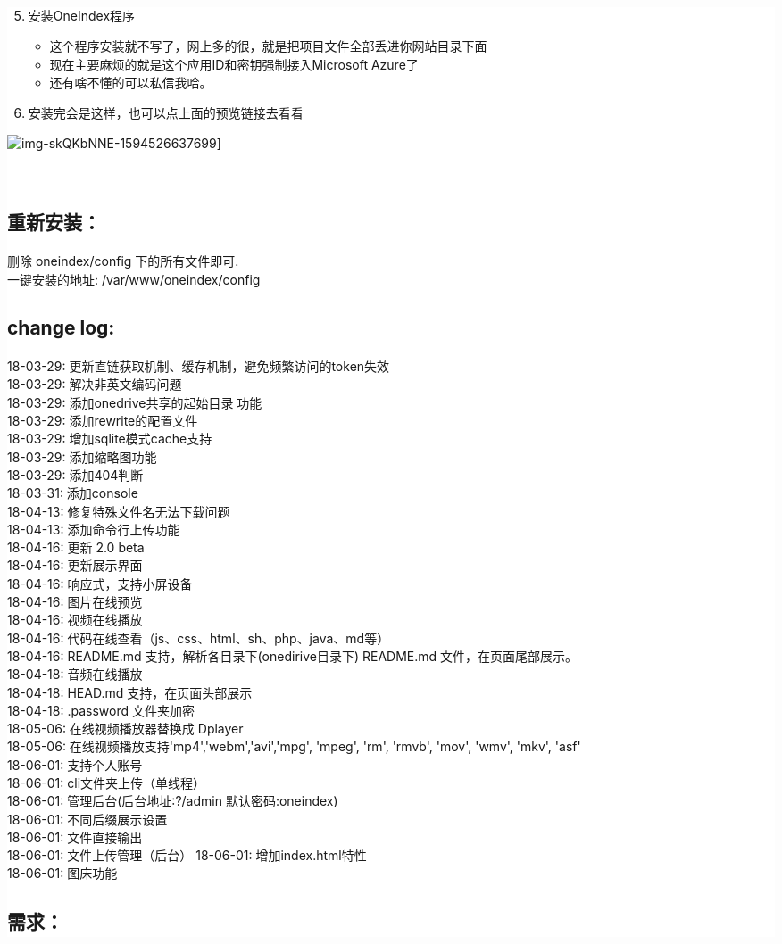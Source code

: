 5. 安装OneIndex程序

   - 这个程序安装就不写了，网上多的很，就是把项目文件全部丢进你网站目录下面
   - 现在主要麻烦的就是这个应用ID和密钥强制接入Microsoft Azure了
   - 还有啥不懂的可以私信我哈。

6. 安装完会是这样，也可以点上面的预览链接去看看

![img-skQKbNNE-1594526637699](https://imgconvert.csdnimg.cn/aHR0cHM6Ly9pbWcuOTljb3VwbGUudG9wLzIwMjAwNzEyMTE1OTI2LnBuZw?x-oss-process=image/format,png)]

​     

## 重新安装：

删除 oneindex/config 下的所有文件即可.                
一键安装的地址: /var/www/oneindex/config               

## change log:  

18-03-29: 更新直链获取机制、缓存机制，避免频繁访问的token失效  
18-03-29: 解决非英文编码问题  
18-03-29: 添加onedrive共享的起始目录 功能  
18-03-29: 添加rewrite的配置文件  
18-03-29: 增加sqlite模式cache支持  
18-03-29: 添加缩略图功能  
18-03-29: 添加404判断  
18-03-31: 添加console  
18-04-13: 修复特殊文件名无法下载问题  
18-04-13: 添加命令行上传功能  
18-04-16: 更新 2.0 beta  
18-04-16: 更新展示界面  
18-04-16: 响应式，支持小屏设备  
18-04-16: 图片在线预览  
18-04-16: 视频在线播放  
18-04-16: 代码在线查看（js、css、html、sh、php、java、md等）  
18-04-16: README.md 支持，解析各目录下(onedirive目录下) README.md 文件，在页面尾部展示。  
18-04-18: 音频在线播放  
18-04-18: HEAD.md 支持，在页面头部展示   
18-04-18: .password 文件夹加密  
18-05-06: 在线视频播放器替换成 Dplayer  
18-05-06: 在线视频播放支持'mp4','webm','avi','mpg', 'mpeg', 'rm', 'rmvb', 'mov', 'wmv', 'mkv', 'asf'  
18-06-01: 支持个人账号  
18-06-01: cli文件夹上传（单线程）  
18-06-01: 管理后台(后台地址:?/admin 默认密码:oneindex)  
18-06-01: 不同后缀展示设置  
18-06-01: 文件直接输出  
18-06-01: 文件上传管理（后台） 
18-06-01: 增加index.html特性   
18-06-01: 图床功能   

## 需求：
